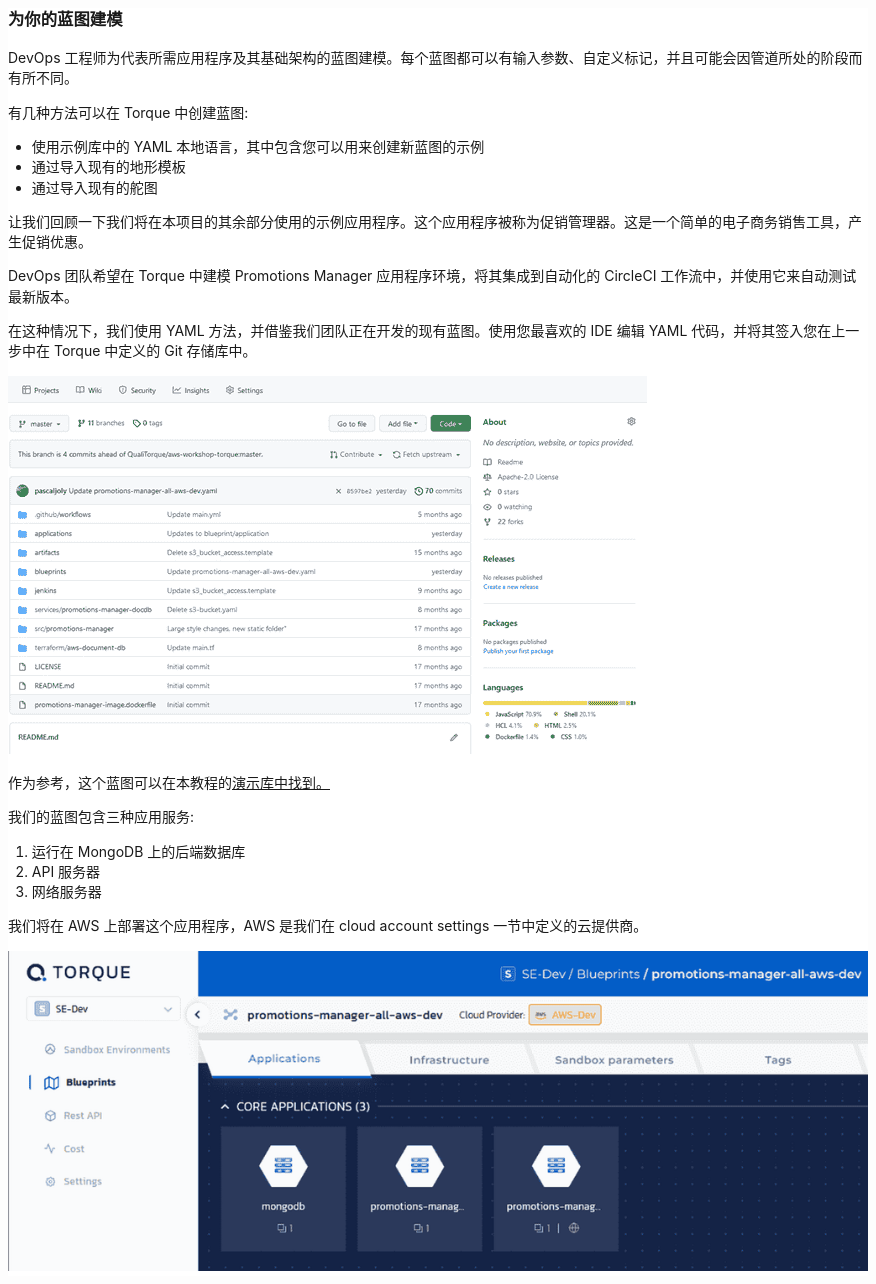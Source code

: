 ### 为你的蓝图建模

DevOps 工程师为代表所需应用程序及其基础架构的蓝图建模。每个蓝图都可以有输入参数、自定义标记，并且可能会因管道所处的阶段而有所不同。

有几种方法可以在 Torque 中创建蓝图:

*   使用示例库中的 YAML 本地语言，其中包含您可以用来创建新蓝图的示例
*   通过导入现有的地形模板
*   通过导入现有的舵图

让我们回顾一下我们将在本项目的其余部分使用的示例应用程序。这个应用程序被称为促销管理器。这是一个简单的电子商务销售工具，产生促销优惠。

DevOps 团队希望在 Torque 中建模 Promotions Manager 应用程序环境，将其集成到自动化的 CircleCI 工作流中，并使用它来自动测试最新版本。

在这种情况下，我们使用 YAML 方法，并借鉴我们团队正在开发的现有蓝图。使用您最喜欢的 IDE 编辑 YAML 代码，并将其签入您在上一步中在 Torque 中定义的 Git 存储库中。

![Blueprint repository in GitHub](img/0954b35887f19d85f575a342319f28fa.png)

作为参考，这个蓝图可以在本教程的[演示库中找到。](https://github.com/QualiSystemsLab/demo-for-circle-ci)

我们的蓝图包含三种应用服务:

1.  运行在 MongoDB 上的后端数据库
2.  API 服务器
3.  网络服务器

我们将在 AWS 上部署这个应用程序，AWS 是我们在 cloud account settings 一节中定义的云提供商。

![Promotions Manager application in Torque](img/f8a4e5254bba983200ece9eaa8b96576.png)
